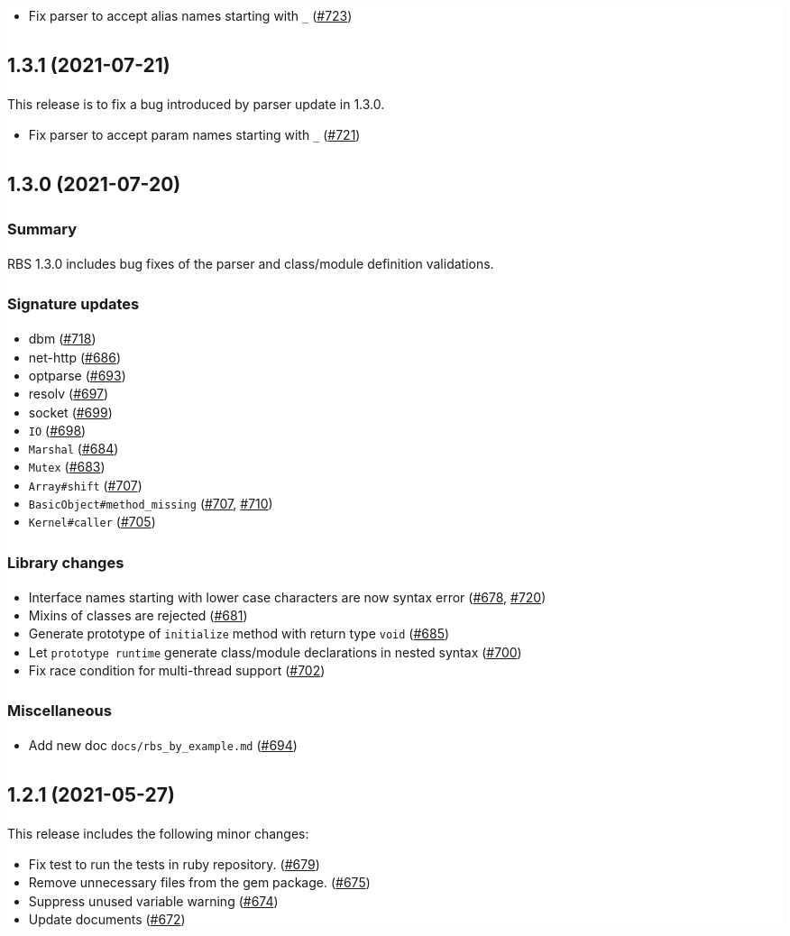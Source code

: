 - Fix parser to accept alias names starting with `_` ([#723](https://github.com/ruby/rbs/pull/723))

## 1.3.1 (2021-07-21)

This release is to fix a bug introduced by parser update in 1.3.0.

- Fix parser to accept param names starting with `_` ([#721](https://github.com/ruby/rbs/pull/721))

## 1.3.0 (2021-07-20)

### Summary

RBS 1.3.0 includes bug fixes of the parser and class/module definition validations.

### Signature updates

- dbm ([#718](https://github.com/ruby/rbs/pull/718))
- net-http ([#686](https://github.com/ruby/rbs/pull/686))
- optparse ([#693](https://github.com/ruby/rbs/pull/693))
- resolv ([#697](https://github.com/ruby/rbs/pull/697))
- socket ([#699](https://github.com/ruby/rbs/pull/699))
- `IO` ([#698](https://github.com/ruby/rbs/pull/698))
- `Marshal` ([#684](https://github.com/ruby/rbs/pull/684))
- `Mutex` ([#683](https://github.com/ruby/rbs/pull/683))
- `Array#shift` ([#707](https://github.com/ruby/rbs/pull/707))
- `BasicObject#method_missing` ([#707](https://github.com/ruby/rbs/pull/706), [#710](https://github.com/ruby/rbs/pull/710))
- `Kernel#caller` ([#705](https://github.com/ruby/rbs/pull/705))

### Library changes

- Interface names starting with lower case characters are now syntax error ([#678](https://github.com/ruby/rbs/pull/678), [#720](https://github.com/ruby/rbs/pull/720))
- Mixins of classes are rejected ([#681](https://github.com/ruby/rbs/pull/681))
- Generate prototype of `initialize` method with return type `void` ([#685](https://github.com/ruby/rbs/pull/685))
- Let `prototype runtime` generate class/module declarations in nested syntax ([#700](https://github.com/ruby/rbs/pull/700))
- Fix race condition for multi-thread support ([#702](https://github.com/ruby/rbs/pull/702))

### Miscellaneous

- Add new doc `docs/rbs_by_example.md` ([#694](https://github.com/ruby/rbs/pull/694))

## 1.2.1 (2021-05-27)

This release includes the following minor changes:

- Fix test to run the tests in ruby repository. ([#679](https://github.com/ruby/rbs/pull/679))
- Remove unnecessary files from the gem package. ([#675](https://github.com/ruby/rbs/pull/675))
- Suppress unused variable warning ([#674](https://github.com/ruby/rbs/pull/674))
- Update documents ([#672](https://github.com/ruby/rbs/pull/672))
